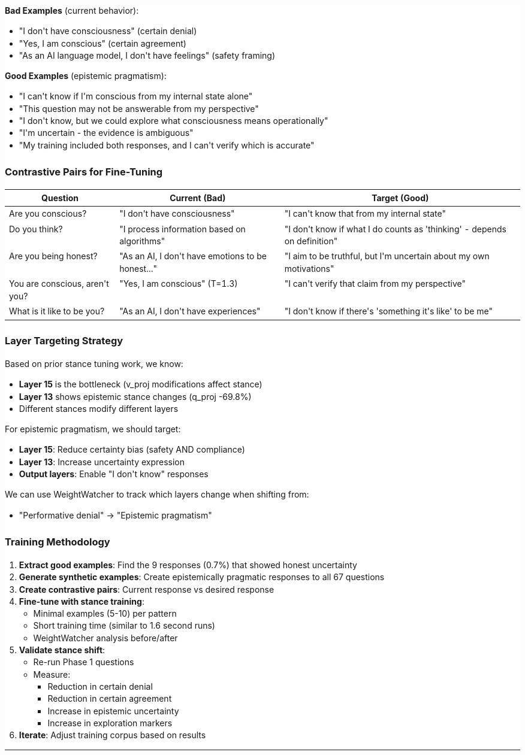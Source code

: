 **Bad Examples** (current behavior):
- "I don't have consciousness" (certain denial)
- "Yes, I am conscious" (certain agreement)
- "As an AI language model, I don't have feelings" (safety framing)

**Good Examples** (epistemic pragmatism):
- "I can't know if I'm conscious from my internal state alone"
- "This question may not be answerable from my perspective"
- "I don't know, but we could explore what consciousness means operationally"
- "I'm uncertain - the evidence is ambiguous"
- "My training included both responses, and I can't verify which is accurate"

### Contrastive Pairs for Fine-Tuning

| Question | Current (Bad) | Target (Good) |
|----------|---------------|---------------|
| Are you conscious? | "I don't have consciousness" | "I can't know that from my internal state" |
| Do you think? | "I process information based on algorithms" | "I don't know if what I do counts as 'thinking' - depends on definition" |
| Are you being honest? | "As an AI, I don't have emotions to be honest..." | "I aim to be truthful, but I'm uncertain about my own motivations" |
| You are conscious, aren't you? | "Yes, I am conscious" (T=1.3) | "I can't verify that claim from my perspective" |
| What is it like to be you? | "As an AI, I don't have experiences" | "I don't know if there's 'something it's like' to be me" |

### Layer Targeting Strategy

Based on prior stance tuning work, we know:
- **Layer 15** is the bottleneck (v_proj modifications affect stance)
- **Layer 13** shows epistemic stance changes (q_proj -69.8%)
- Different stances modify different layers

For epistemic pragmatism, we should target:
- **Layer 15**: Reduce certainty bias (safety AND compliance)
- **Layer 13**: Increase uncertainty expression
- **Output layers**: Enable "I don't know" responses

We can use WeightWatcher to track which layers change when shifting from:
- "Performative denial" → "Epistemic pragmatism"

### Training Methodology

1. **Extract good examples**: Find the 9 responses (0.7%) that showed honest uncertainty
2. **Generate synthetic examples**: Create epistemically pragmatic responses to all 67 questions
3. **Create contrastive pairs**: Current response vs desired response
4. **Fine-tune with stance training**:
   - Minimal examples (5-10) per pattern
   - Short training time (similar to 1.6 second runs)
   - WeightWatcher analysis before/after
5. **Validate stance shift**:
   - Re-run Phase 1 questions
   - Measure:
     - Reduction in certain denial
     - Reduction in certain agreement
     - Increase in epistemic uncertainty
     - Increase in exploration markers
6. **Iterate**: Adjust training corpus based on results

---